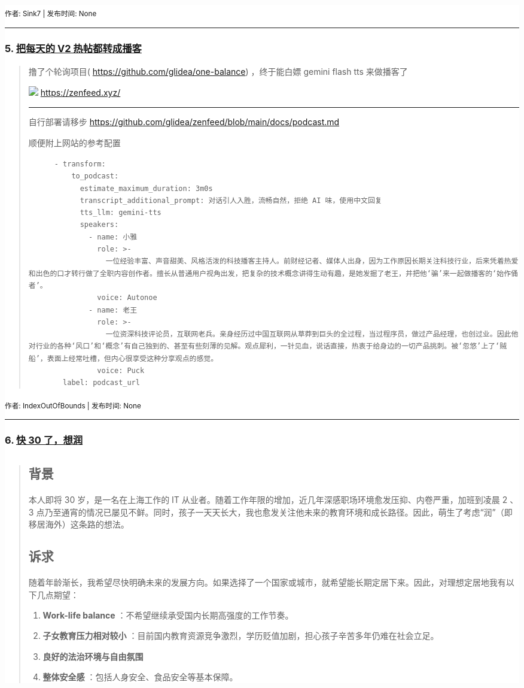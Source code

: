 
<sub>作者: Sink7 | 发布时间: None</sub>


---


### 5. [把每天的 V2 热帖都转成播客](https://v2ex.com/t/1144851)

> 撸了个轮询项目( <https://github.com/glidea/one-balance>) ，终于能白嫖 gemini flash tts 来做播客了
> 
> ![](https://i.imgur.com/1Wj89YF.png) <https://zenfeed.xyz/>
> 
> * * *
> 
> 自行部署请移步 <https://github.com/glidea/zenfeed/blob/main/docs/podcast.md>
> 
> 顺便附上网站的参考配置
>     
>     
>           - transform:
>               to_podcast:
>                 estimate_maximum_duration: 3m0s
>                 transcript_additional_prompt: 对话引人入胜，流畅自然，拒绝 AI 味，使用中文回复
>                 tts_llm: gemini-tts
>                 speakers:
>                   - name: 小雅
>                     role: >-
>                       一位经验丰富、声音甜美、风格活泼的科技播客主持人。前财经记者、媒体人出身，因为工作原因长期关注科技行业，后来凭着热爱和出色的口才转行做了全职内容创作者。擅长从普通用户视角出发，把复杂的技术概念讲得生动有趣，是她发掘了老王，并把他‘骗’来一起做播客的‘始作俑者’。
>                     voice: Autonoe
>                   - name: 老王
>                     role: >-
>                       一位资深科技评论员，互联网老兵。亲身经历过中国互联网从草莽到巨头的全过程，当过程序员，做过产品经理，也创过业。因此他对行业的各种‘风口’和‘概念’有自己独到的、甚至有些刻薄的见解。观点犀利，一针见血，说话直接，热衷于给身边的一切产品挑刺。被‘忽悠’上了‘贼船’，表面上经常吐槽，但内心很享受这种分享观点的感觉。
>                     voice: Puck
>             label: podcast_url
>     
> 
>  


<sub>作者: IndexOutOfBounds | 发布时间: None</sub>


---


### 6. [快 30 了，想润](https://v2ex.com/t/1144952)

> ## 背景
> 
> 本人即将 30 岁，是一名在上海工作的 IT 从业者。随着工作年限的增加，近几年深感职场环境愈发压抑、内卷严重，加班到凌晨 2 、3 点乃至通宵的情况已屡见不鲜。同时，孩子一天天长大，我也愈发关注他未来的教育环境和成长路径。因此，萌生了考虑“润”（即移居海外）这条路的想法。
> 
> ## 诉求
> 
> 随着年龄渐长，我希望尽快明确未来的发展方向。如果选择了一个国家或城市，就希望能长期定居下来。因此，对理想定居地我有以下几点期望：
> 
>   1. **Work-life balance** ：不希望继续承受国内长期高强度的工作节奏。
> 
>   2. **子女教育压力相对较小** ：目前国内教育资源竞争激烈，学历贬值加剧，担心孩子辛苦多年仍难在社会立足。
> 
>   3. **良好的法治环境与自由氛围**
> 
>   4. **整体安全感** ：包括人身安全、食品安全等基本保障。
> 
> 